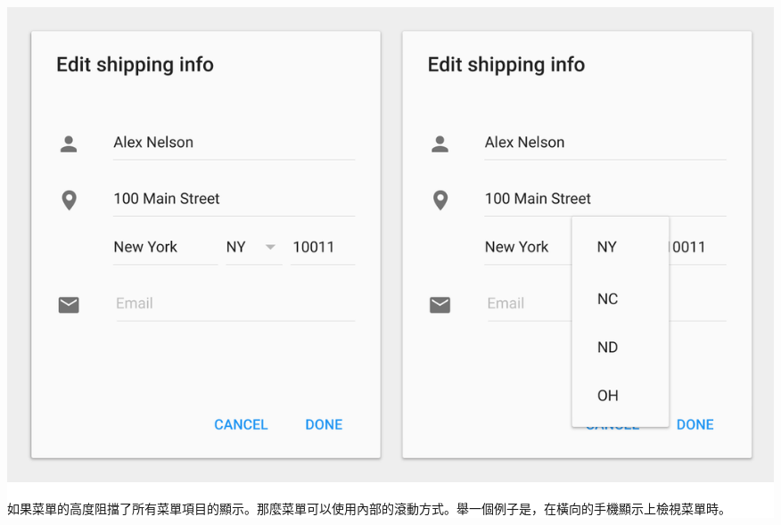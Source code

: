 ![](images/components/components_menus_usage5.png)

如果菜單的高度阻擋了所有菜單項目的顯示。那麼菜單可以使用內部的滾動方式。舉一個例子是，在橫向的手機顯示上檢視菜單時。
